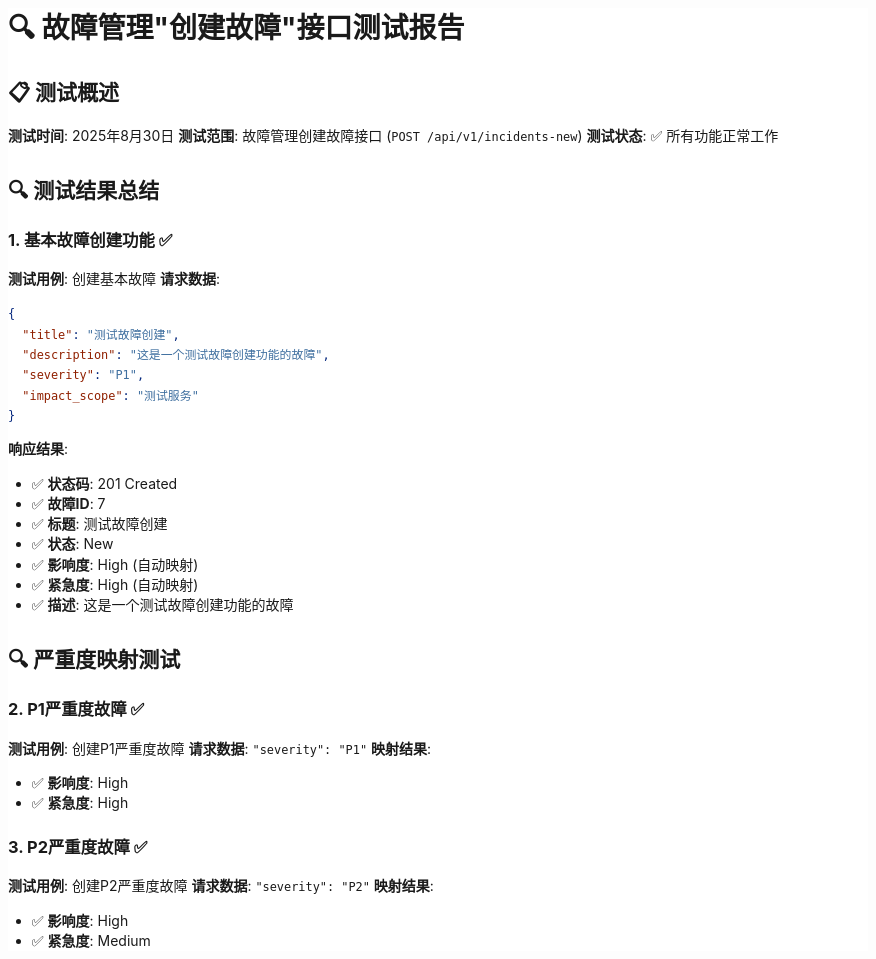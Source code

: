 # 🔍 故障管理"创建故障"接口测试报告

## 📋 测试概述

**测试时间**: 2025年8月30日
**测试范围**: 故障管理创建故障接口 (`POST /api/v1/incidents-new`)
**测试状态**: ✅ 所有功能正常工作

## 🔍 测试结果总结

### 1. 基本故障创建功能 ✅

**测试用例**: 创建基本故障
**请求数据**:
```json
{
  "title": "测试故障创建",
  "description": "这是一个测试故障创建功能的故障",
  "severity": "P1",
  "impact_scope": "测试服务"
}
```

**响应结果**:
- ✅ **状态码**: 201 Created
- ✅ **故障ID**: 7
- ✅ **标题**: 测试故障创建
- ✅ **状态**: New
- ✅ **影响度**: High (自动映射)
- ✅ **紧急度**: High (自动映射)
- ✅ **描述**: 这是一个测试故障创建功能的故障

## 🔍 严重度映射测试

### 2. P1严重度故障 ✅

**测试用例**: 创建P1严重度故障
**请求数据**: `"severity": "P1"`
**映射结果**:
- ✅ **影响度**: High
- ✅ **紧急度**: High

### 3. P2严重度故障 ✅

**测试用例**: 创建P2严重度故障
**请求数据**: `"severity": "P2"`
**映射结果**:
- ✅ **影响度**: High
- ✅ **紧急度**: Medium
